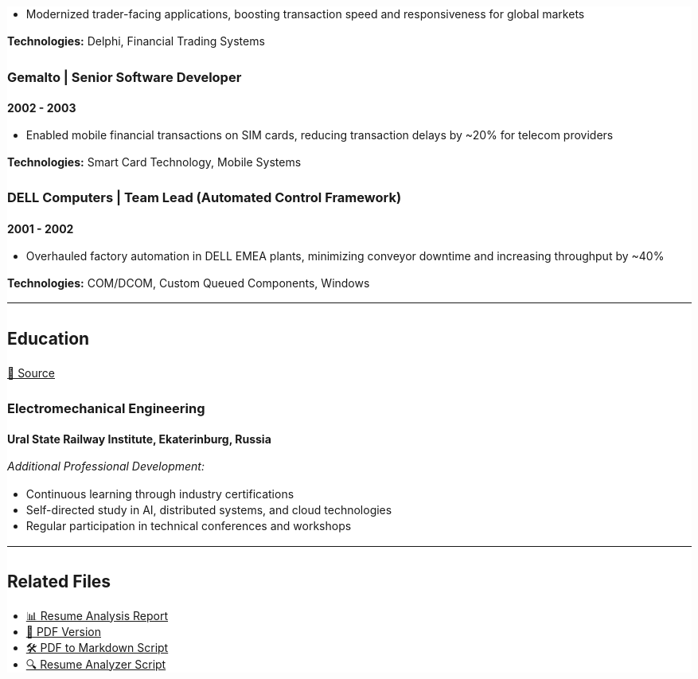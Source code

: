 - Modernized trader-facing applications, boosting transaction speed and responsiveness for global markets

**Technologies:** Delphi, Financial Trading Systems

### Gemalto | Senior Software Developer
**2002 - 2003**

- Enabled mobile financial transactions on SIM cards, reducing transaction delays by ~20% for telecom providers

**Technologies:** Smart Card Technology, Mobile Systems

### DELL Computers | Team Lead (Automated Control Framework)
**2001 - 2002**

- Overhauled factory automation in DELL EMEA plants, minimizing conveyor downtime and increasing throughput by ~40%

**Technologies:** COM/DCOM, Custom Queued Components, Windows

---

## Education
[📄 Source](../sections/education_enhanced.md)

### Electromechanical Engineering
**Ural State Railway Institute, Ekaterinburg, Russia**

*Additional Professional Development:*
- Continuous learning through industry certifications
- Self-directed study in AI, distributed systems, and cloud technologies
- Regular participation in technical conferences and workshops

---

## Related Files

- [📊 Resume Analysis Report](../reports/resume_analysis.md)
- [📝 PDF Version](AlexanderFedin_2025-01-21.pdf)
- [🛠️ PDF to Markdown Script](../pdf_to_markdown.py)
- [🔍 Resume Analyzer Script](../resume_analyzer.py)